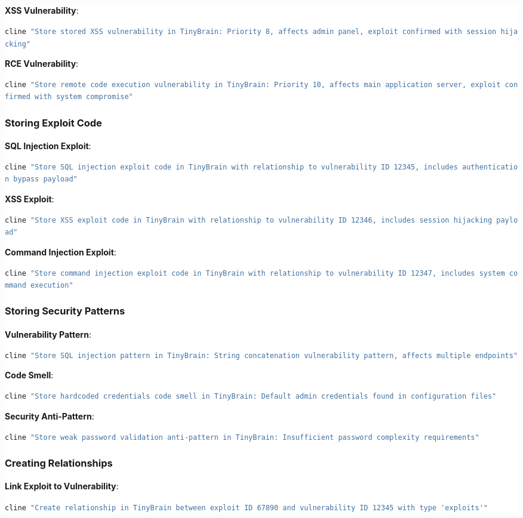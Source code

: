 **XSS Vulnerability**:
```bash
cline "Store stored XSS vulnerability in TinyBrain: Priority 8, affects admin panel, exploit confirmed with session hijacking"
```

**RCE Vulnerability**:
```bash
cline "Store remote code execution vulnerability in TinyBrain: Priority 10, affects main application server, exploit confirmed with system compromise"
```

### Storing Exploit Code

**SQL Injection Exploit**:
```bash
cline "Store SQL injection exploit code in TinyBrain with relationship to vulnerability ID 12345, includes authentication bypass payload"
```

**XSS Exploit**:
```bash
cline "Store XSS exploit code in TinyBrain with relationship to vulnerability ID 12346, includes session hijacking payload"
```

**Command Injection Exploit**:
```bash
cline "Store command injection exploit code in TinyBrain with relationship to vulnerability ID 12347, includes system command execution"
```

### Storing Security Patterns

**Vulnerability Pattern**:
```bash
cline "Store SQL injection pattern in TinyBrain: String concatenation vulnerability pattern, affects multiple endpoints"
```

**Code Smell**:
```bash
cline "Store hardcoded credentials code smell in TinyBrain: Default admin credentials found in configuration files"
```

**Security Anti-Pattern**:
```bash
cline "Store weak password validation anti-pattern in TinyBrain: Insufficient password complexity requirements"
```

### Creating Relationships

**Link Exploit to Vulnerability**:
```bash
cline "Create relationship in TinyBrain between exploit ID 67890 and vulnerability ID 12345 with type 'exploits'"
```
